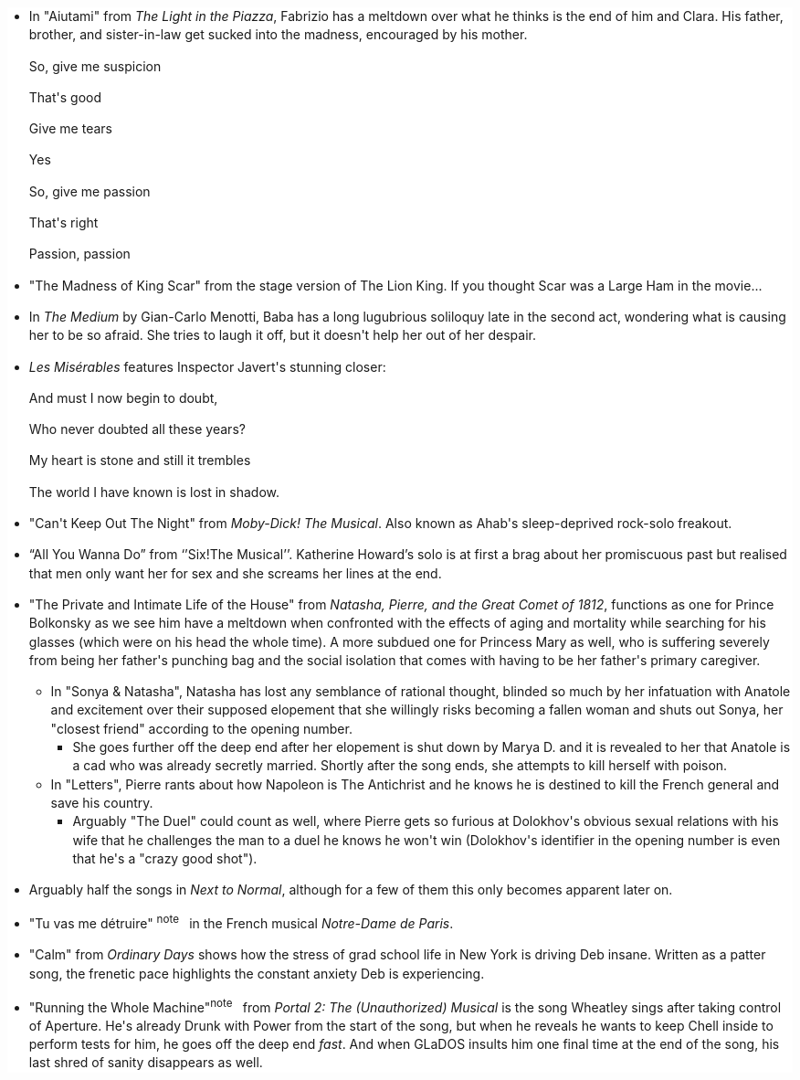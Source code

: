 -   In "Aiutami" from _The Light in the Piazza_, Fabrizio has a meltdown over what he thinks is the end of him and Clara. His father, brother, and sister-in-law get sucked into the madness, encouraged by his mother.
    
    So, give me suspicion
    
    That's good
    
    Give me tears
    
    Yes
    
    So, give me passion
    
    That's right
    
    Passion, passion
    
-   "The Madness of King Scar" from the stage version of The Lion King. If you thought Scar was a Large Ham in the movie...
-   In _The Medium_ by Gian-Carlo Menotti, Baba has a long lugubrious soliloquy late in the second act, wondering what is causing her to be so afraid. She tries to laugh it off, but it doesn't help her out of her despair.
-   _Les Misérables_ features Inspector Javert's stunning closer:
    
    And must I now begin to doubt,
    
    Who never doubted all these years?
    
    My heart is stone and still it trembles
    
    The world I have known is lost in shadow.
    
-   "Can't Keep Out The Night" from _Moby-Dick! The Musical_. Also known as Ahab's sleep-deprived rock-solo freakout.
-   “All You Wanna Do” from ‘’Six!The Musical’’. Katherine Howard’s solo is at first a brag about her promiscuous past but realised that men only want her for sex and she screams her lines at the end.
-   "The Private and Intimate Life of the House" from _Natasha, Pierre, and the Great Comet of 1812_, functions as one for Prince Bolkonsky as we see him have a meltdown when confronted with the effects of aging and mortality while searching for his glasses (which were on his head the whole time). A more subdued one for Princess Mary as well, who is suffering severely from being her father's punching bag and the social isolation that comes with having to be her father's primary caregiver.
    -   In "Sonya & Natasha", Natasha has lost any semblance of rational thought, blinded so much by her infatuation with Anatole and excitement over their supposed elopement that she willingly risks becoming a fallen woman and shuts out Sonya, her "closest friend" according to the opening number.
        -   She goes further off the deep end after her elopement is shut down by Marya D. and it is revealed to her that Anatole is a cad who was already secretly married. Shortly after the song ends, she attempts to kill herself with poison.
    -   In "Letters", Pierre rants about how Napoleon is The Antichrist and he knows he is destined to kill the French general and save his country.
        -   Arguably "The Duel" could count as well, where Pierre gets so furious at Dolokhov's obvious sexual relations with his wife that he challenges the man to a duel he knows he won't win (Dolokhov's identifier in the opening number is even that he's a "crazy good shot").
-   Arguably half the songs in _Next to Normal_, although for a few of them this only becomes apparent later on.
-   "Tu vas me détruire" <sup>note&nbsp;</sup>  in the French musical _Notre-Dame de Paris_.
-   "Calm" from _Ordinary Days_ shows how the stress of grad school life in New York is driving Deb insane. Written as a patter song, the frenetic pace highlights the constant anxiety Deb is experiencing.
-   "Running the Whole Machine"<sup>note&nbsp;</sup>  from _Portal 2: The (Unauthorized) Musical_ is the song Wheatley sings after taking control of Aperture. He's already Drunk with Power from the start of the song, but when he reveals he wants to keep Chell inside to perform tests for him, he goes off the deep end _fast_. And when GLaDOS insults him one final time at the end of the song, his last shred of sanity disappears as well.
    